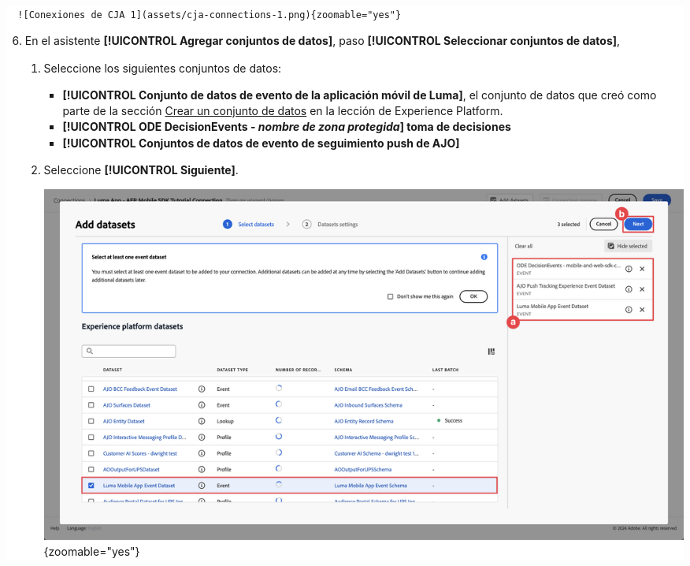       ![Conexiones de CJA 1](assets/cja-connections-1.png){zoomable="yes"}

   6. En el asistente **[!UICONTROL Agregar conjuntos de datos]**, paso **[!UICONTROL Seleccionar conjuntos de datos]**,

      1. Seleccione los siguientes conjuntos de datos:

         - **[!UICONTROL Conjunto de datos de evento de la aplicación móvil de Luma]**, el conjunto de datos que creó como parte de la sección [Crear un conjunto de datos](platform.md#create-a-dataset) en la lección de Experience Platform.
         - **[!UICONTROL ODE DecisionEvents - *nombre de zona protegida*] toma de decisiones**
         - **[!UICONTROL Conjuntos de datos de evento de seguimiento push de AJO]**

      1. Seleccione **[!UICONTROL Siguiente]**.

         ![Conexiones de CJA 2](assets/cja-connections-2.png){zoomable="yes"}
